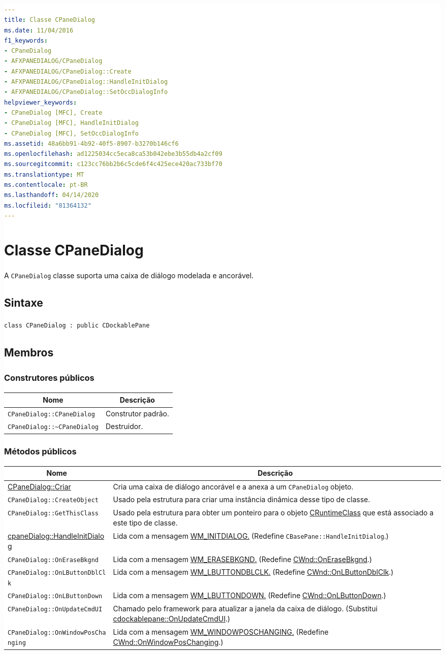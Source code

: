 ```yaml
---
title: Classe CPaneDialog
ms.date: 11/04/2016
f1_keywords:
- CPaneDialog
- AFXPANEDIALOG/CPaneDialog
- AFXPANEDIALOG/CPaneDialog::Create
- AFXPANEDIALOG/CPaneDialog::HandleInitDialog
- AFXPANEDIALOG/CPaneDialog::SetOccDialogInfo
helpviewer_keywords:
- CPaneDialog [MFC], Create
- CPaneDialog [MFC], HandleInitDialog
- CPaneDialog [MFC], SetOccDialogInfo
ms.assetid: 48a6bb91-4b92-40f5-8907-b3270b146cf6
ms.openlocfilehash: ad1225034cc5eca8ca53b042ebe3b55db4a2cf09
ms.sourcegitcommit: c123cc76bb2b6c5cde6f4c425ece420ac733bf70
ms.translationtype: MT
ms.contentlocale: pt-BR
ms.lasthandoff: 04/14/2020
ms.locfileid: "81364132"
---
```

# <a name="cpanedialog-class"></a>Classe CPaneDialog

A `CPaneDialog` classe suporta uma caixa de diálogo modelada e ancorável.

## <a name="syntax"></a>Sintaxe

```
class CPaneDialog : public CDockablePane
```

## <a name="members"></a>Membros

### <a name="public-constructors"></a>Construtores públicos

|Nome|Descrição|
|----------|-----------------|
|`CPaneDialog::CPaneDialog`|Construtor padrão.|
|`CPaneDialog::~CPaneDialog`|Destruidor.|

### <a name="public-methods"></a>Métodos públicos

|Nome|Descrição|
|----------|-----------------|
|[CPaneDialog::Criar](#create)|Cria uma caixa de diálogo ancorável e a anexa a um `CPaneDialog` objeto.|
|`CPaneDialog::CreateObject`|Usado pela estrutura para criar uma instância dinâmica desse tipo de classe.|
|`CPaneDialog::GetThisClass`|Usado pela estrutura para obter um ponteiro para o objeto [CRuntimeClass](../../mfc/reference/cruntimeclass-structure.md) que está associado a este tipo de classe.|
|[cpaneDialog::HandleInitDialog](#handleinitdialog)|Lida com a mensagem [WM_INITDIALOG.](/windows/win32/dlgbox/wm-initdialog) (Redefine `CBasePane::HandleInitDialog`.)|
|`CPaneDialog::OnEraseBkgnd`|Lida com a mensagem [WM_ERASEBKGND.](/windows/win32/winmsg/wm-erasebkgnd) (Redefine [CWnd::OnEraseBkgnd](../../mfc/reference/cwnd-class.md#onerasebkgnd).)|
|`CPaneDialog::OnLButtonDblClk`|Lida com a mensagem [WM_LBUTTONDBLCLK.](/windows/win32/inputdev/wm-lbuttondblclk) (Redefine [CWnd::OnLButtonDblClk](../../mfc/reference/cwnd-class.md#onlbuttondblclk).)|
|`CPaneDialog::OnLButtonDown`|Lida com a mensagem [WM_LBUTTONDOWN.](/windows/win32/inputdev/wm-lbuttondown) (Redefine [CWnd::OnLButtonDown](../../mfc/reference/cwnd-class.md#onlbuttondown).)|
|`CPaneDialog::OnUpdateCmdUI`|Chamado pelo framework para atualizar a janela da caixa de diálogo. (Substitui [cdockablepane::OnUpdateCmdUI](cdockablepane-class.md).)|
|`CPaneDialog::OnWindowPosChanging`|Lida com a mensagem [WM_WINDOWPOSCHANGING.](/windows/win32/winmsg/wm-windowposchanging) (Redefine [CWnd::OnWindowPosChanging](../../mfc/reference/cwnd-class.md#onwindowposchanging).)|